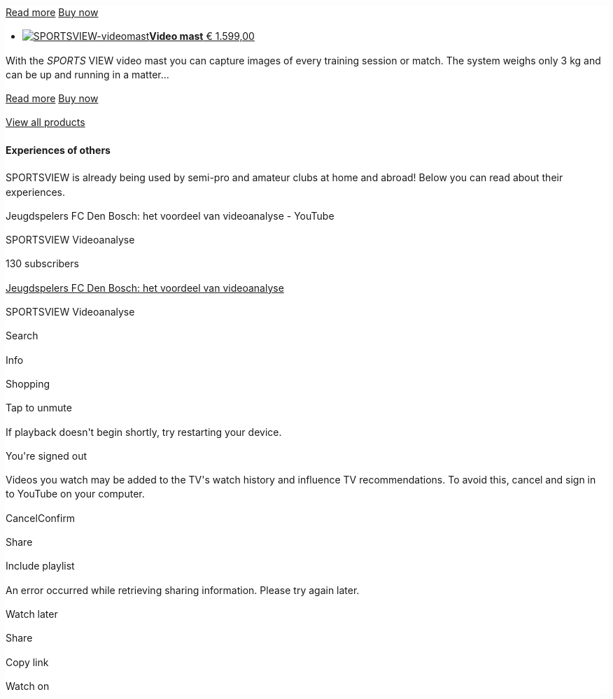 [Read more](https://sportsview.com/en/producten/analyse-platform/) [Buy now](https://sportsview.com/en/?add-to-cart=340)

- [![SPORTSVIEW-videomast](https://sportsview.com/wp-content/uploads/videomast-300x227.png)**Video mast** € 1.599,00](https://sportsview.com/en/producten/videomast/)


With the _SPORTS_ VIEW video mast you can capture images of every training session or match. The system weighs only 3 kg and can be up and running in a matter…



[Read more](https://sportsview.com/en/producten/videomast/) [Buy now](https://sportsview.com/en/?add-to-cart=395)


[View all products](https://sportsview.com/en/producten)

#### Experiences of others

SPORTSVIEW is already being used by semi-pro and amateur clubs at home and abroad! Below you can read about their experiences.

Jeugdspelers FC Den Bosch: het voordeel van videoanalyse - YouTube

SPORTSVIEW Videoanalyse

130 subscribers

[Jeugdspelers FC Den Bosch: het voordeel van videoanalyse](https://www.youtube.com/watch?v=ovDzzkovDqA)

SPORTSVIEW Videoanalyse

Search

Info

Shopping

Tap to unmute

If playback doesn't begin shortly, try restarting your device.

You're signed out

Videos you watch may be added to the TV's watch history and influence TV recommendations. To avoid this, cancel and sign in to YouTube on your computer.

CancelConfirm

Share

Include playlist

An error occurred while retrieving sharing information. Please try again later.

Watch later

Share

Copy link

Watch on
